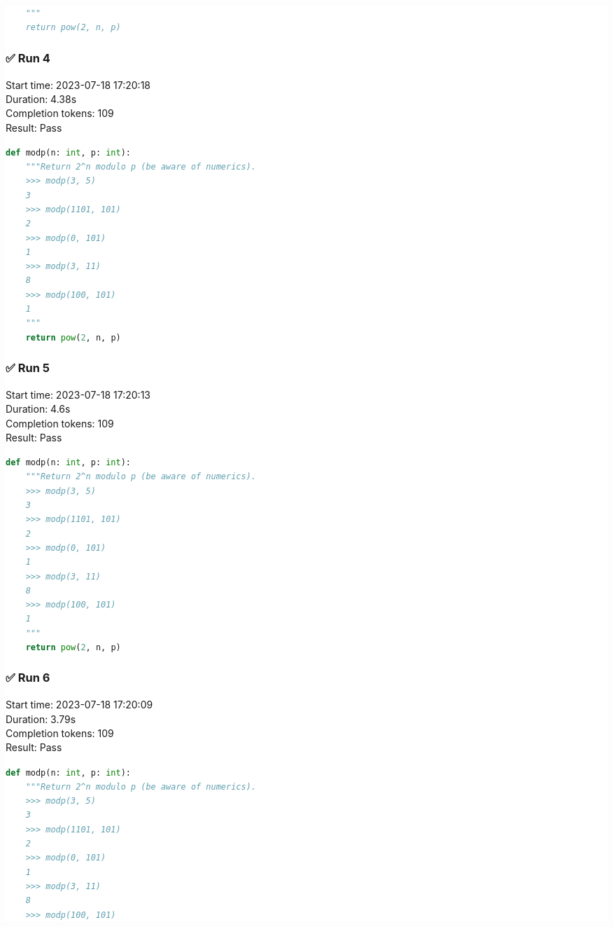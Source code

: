 ```python
    """
    return pow(2, n, p)
```
### ✅ Run 4
Start time: 2023-07-18 17:20:18<br />
Duration: 4.38s<br />
Completion tokens: 109<br />
Result: Pass
```python
def modp(n: int, p: int):
    """Return 2^n modulo p (be aware of numerics).
    >>> modp(3, 5)
    3
    >>> modp(1101, 101)
    2
    >>> modp(0, 101)
    1
    >>> modp(3, 11)
    8
    >>> modp(100, 101)
    1
    """
    return pow(2, n, p)
```
### ✅ Run 5
Start time: 2023-07-18 17:20:13<br />
Duration: 4.6s<br />
Completion tokens: 109<br />
Result: Pass
```python
def modp(n: int, p: int):
    """Return 2^n modulo p (be aware of numerics).
    >>> modp(3, 5)
    3
    >>> modp(1101, 101)
    2
    >>> modp(0, 101)
    1
    >>> modp(3, 11)
    8
    >>> modp(100, 101)
    1
    """
    return pow(2, n, p)
```
### ✅ Run 6
Start time: 2023-07-18 17:20:09<br />
Duration: 3.79s<br />
Completion tokens: 109<br />
Result: Pass
```python
def modp(n: int, p: int):
    """Return 2^n modulo p (be aware of numerics).
    >>> modp(3, 5)
    3
    >>> modp(1101, 101)
    2
    >>> modp(0, 101)
    1
    >>> modp(3, 11)
    8
    >>> modp(100, 101)
```
